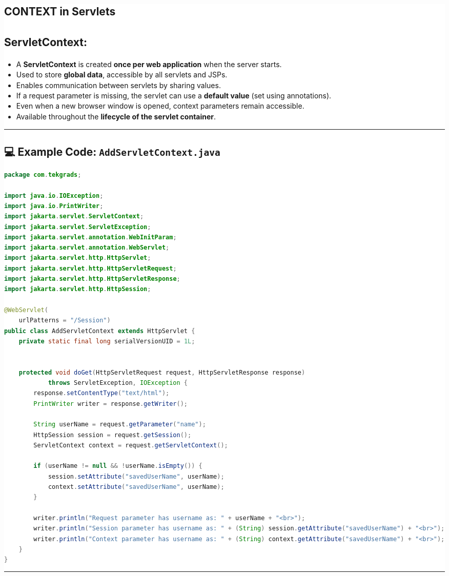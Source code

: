 
## CONTEXT in Servlets

##  ServletContext:

* A **ServletContext** is created **once per web application** when the server starts.
* Used to store **global data**, accessible by all servlets and JSPs.
* Enables communication between servlets by sharing values.
* If a request parameter is missing, the servlet can use a **default value** (set using annotations).
* Even when a new browser window is opened, context parameters remain accessible.
* Available throughout the **lifecycle of the servlet container**.

---

## 💻 Example Code: `AddServletContext.java`

```java
package com.tekgrads;

import java.io.IOException;
import java.io.PrintWriter;
import jakarta.servlet.ServletContext;
import jakarta.servlet.ServletException;
import jakarta.servlet.annotation.WebInitParam;
import jakarta.servlet.annotation.WebServlet;
import jakarta.servlet.http.HttpServlet;
import jakarta.servlet.http.HttpServletRequest;
import jakarta.servlet.http.HttpServletResponse;
import jakarta.servlet.http.HttpSession;

@WebServlet(
    urlPatterns = "/Session")
public class AddServletContext extends HttpServlet {
    private static final long serialVersionUID = 1L;


    protected void doGet(HttpServletRequest request, HttpServletResponse response)
            throws ServletException, IOException {
        response.setContentType("text/html");
        PrintWriter writer = response.getWriter();

        String userName = request.getParameter("name");
        HttpSession session = request.getSession();
        ServletContext context = request.getServletContext();

        if (userName != null && !userName.isEmpty()) {
            session.setAttribute("savedUserName", userName);
            context.setAttribute("savedUserName", userName);
        }

        writer.println("Request parameter has username as: " + userName + "<br>");
        writer.println("Session parameter has username as: " + (String) session.getAttribute("savedUserName") + "<br>");
        writer.println("Context parameter has username as: " + (String) context.getAttribute("savedUserName") + "<br>");
    }
}
```

---